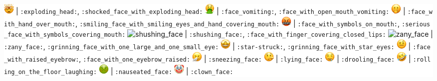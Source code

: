 <img src="img-apple-64/1f92f.png" width="20" height="20" alt="exploding_head"/> | `:exploding_head:`, `:shocked_face_with_exploding_head:`
<img src="img-apple-64/1f92e.png" width="20" height="20" alt="face_vomiting"/> | `:face_vomiting:`, `:face_with_open_mouth_vomiting:`
<img src="img-apple-64/1f92d.png" width="20" height="20" alt="face_with_hand_over_mouth"/> | `:face_with_hand_over_mouth:`, `:smiling_face_with_smiling_eyes_and_hand_covering_mouth:`
<img src="img-apple-64/1f92c.png" width="20" height="20" alt="face_with_symbols_on_mouth"/> | `:face_with_symbols_on_mouth:`, `:serious_face_with_symbols_covering_mouth:`
<img src="img-apple-64/1f92b.png" width="20" height="20" alt="shushing_face"/> | `:shushing_face:`, `:face_with_finger_covering_closed_lips:`
<img src="img-apple-64/1f92a.png" width="20" height="20" alt="zany_face"/> | `:zany_face:`, `:grinning_face_with_one_large_and_one_small_eye:`
<img src="img-apple-64/1f929.png" width="20" height="20" alt="star-struck"/> | `:star-struck:`, `:grinning_face_with_star_eyes:`
<img src="img-apple-64/1f928.png" width="20" height="20" alt="face_with_raised_eyebrow"/> | `:face_with_raised_eyebrow:`, `:face_with_one_eyebrow_raised:`
<img src="img-apple-64/1f927.png" width="20" height="20" alt="sneezing_face"/> | `:sneezing_face:`
<img src="img-apple-64/1f925.png" width="20" height="20" alt="lying_face"/> | `:lying_face:`
<img src="img-apple-64/1f924.png" width="20" height="20" alt="drooling_face"/> | `:drooling_face:`
<img src="img-apple-64/1f923.png" width="20" height="20" alt="rolling_on_the_floor_laughing"/> | `:rolling_on_the_floor_laughing:`
<img src="img-apple-64/1f922.png" width="20" height="20" alt="nauseated_face"/> | `:nauseated_face:`
<img src="img-apple-64/1f921.png" width="20" height="20" alt="clown_face"/> | `:clown_face:`